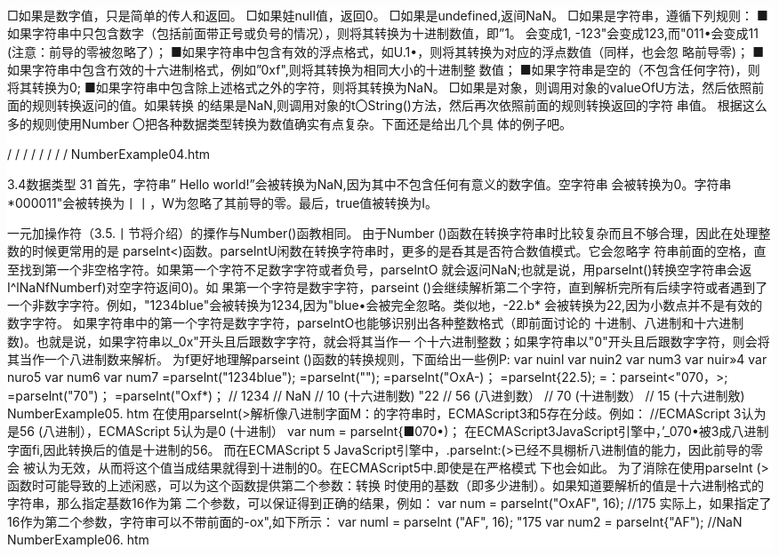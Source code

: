 □如果是数字值，只是简单的传人和返回。
□如果娃null值，返回0。
□如果是undefined,返间NaN。
□如果是字符串，遵循下列规则：
■如果字符串中只包含数字（包括前面带正号或负号的情况），则将其转换为十进制数值，即”1。
会变成1, -123"会变成123,而"011•会变成11 (注意：前导的零被忽略了）；
■如果字符串中包含有效的浮点格式，如U.1•，则将其转换为对应的浮点数值（同样，也会忽 略前导零)；
■如果字符串中包含冇效的十六进制格式，例如”0xf",则将其转换为相同大小的十进制整 数值；
■如果字符串是空的（不包含任何字符)，则将其转换为0;
■如果字符串中包含除上述格式之外的字符，则将其转换为NaN。
□如果是对象，则调用对象的valueOfU方法，然后依照前面的规则转换返问的值。如果转换 的结果是NaN,则调用对象的t〇String()方法，然后再次依照前面的规则转换返回的字符 串值。
根据这么多的规则使用Number 〇把各种数据类型转换为数值确实有点复杂。下面还是给出几个具 体的例子吧。



/ / / / / / / /
NumberExample04.htm

3.4数据类型	31
首先，字符串” Hello world!”会被转换为NaN,因为其中不包含任何有意义的数字值。空字符串 会被转换为0。字符串*000011"会被转换为丨丨，W为忽略了其前导的零。最后，true值被转换为I。



一元加操作符（3.5.丨节将介绍）的搮作与Number()函教相同。
由于Number ()函数在转换字符串时比较复杂而且不够合理，因此在处理整数的时候更常用的是
parselnt<)函数。parselntU闲数在转换字符串时，更多的是呑其是否符合数值模式。它会忽略字 符串前面的空格，直至找到第一个非空格字符。如果第一个字符不足数字字符或者负号，parselntO 就会返问NaN;也就是说，用parselnt()转换空字符串会返I^lNaNfNumberf)对空字符返间0)。如 果第一个字符是数宇字符，parseint ()会继续解析第二个字符，直到解析完所有后续字符或者遇到了 一个非数字字符。例如，"1234blue"会被转换为1234,因为"blue•会被完全忽略。类似地，-22.b* 会被转换为22,因为小数点并不是有效的数字字符。
如果字符串中的第一个字符是数字字符，parselntO也能够识别出各种整数格式（即前面讨论的 十进制、八进制和十六进制数)。也就是说，如果字符串以_0x"开头且后跟数字字符，就会将其当作一 个十六进制整数；如果字符串以"0"开头且后跟数字字符，则会将其当作一个八进制数来解析。
为f更好地理解parseint ()函数的转换规则，下面给出一些例P:
var nuinl var nuin2 var num3 var nuir»4 var nuro5 var num6 var num7
=parselnt("1234blue");
=parselnt("");
=parselnt("OxA-)；
=parselnt{22.5);
=：parseint<"070，>;
=parselnt("70")；
=parselnt("Oxf*)；
// 1234
// NaN
// 10 (十六进制数)
"22
// 56 (八进釗数） // 70 (十进制数）
// 15 (十六进制敫)
NumberExample05. htm
在使用parselnt(>解析像八进制字面M：的字符串时，ECMAScript3和5存在分歧。例如：
//ECMAScript 3认为是56 (八进制），ECMAScript 5认为是0 (十进制） var num = parselnt{■070•)；
在ECMAScript3JavaScript引擎中，’_070•被3成八进制字面fi,因此转换后的值是十进制的56。 而在ECMAScript 5 JavaScript引擎中，.parselnt:(>已经不具棚析八进制值的能力，因此前导的零会 被认为无效，从而将这个值当成结果就得到十进制的0。在ECMAScript5中.即使是在严格模式 下也会如此。
为了消除在使用parselnt (>函数时可能导致的上述闲惑，可以为这个函数提供第二个参数：转换 时使用的基数（即多少进制）。如果知道要解析的值是十六进制格式的字符串，那么指定基数16作为第 二个参数，可以保证得到正确的结果，例如：
var num = parselnt("OxAF", 16);	//175
实际上，如果指定了 16作为第二个参数，字符审可以不带前面的-ox",如下所示：
var numl = parselnt ("AF", 16);	"175
var num2 = parselnt{"AF");	//NaN
NumberExample06. htm
